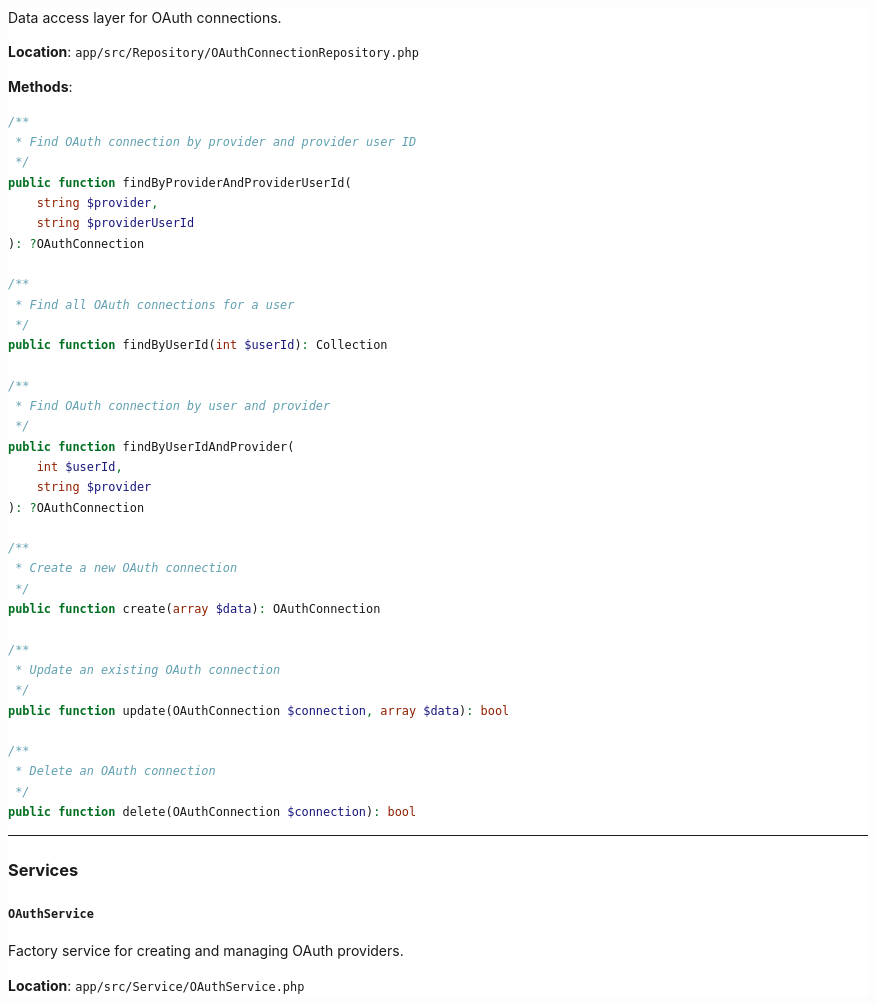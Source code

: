 Data access layer for OAuth connections.

**Location**: `app/src/Repository/OAuthConnectionRepository.php`

**Methods**:

```php
/**
 * Find OAuth connection by provider and provider user ID
 */
public function findByProviderAndProviderUserId(
    string $provider, 
    string $providerUserId
): ?OAuthConnection

/**
 * Find all OAuth connections for a user
 */
public function findByUserId(int $userId): Collection

/**
 * Find OAuth connection by user and provider
 */
public function findByUserIdAndProvider(
    int $userId, 
    string $provider
): ?OAuthConnection

/**
 * Create a new OAuth connection
 */
public function create(array $data): OAuthConnection

/**
 * Update an existing OAuth connection
 */
public function update(OAuthConnection $connection, array $data): bool

/**
 * Delete an OAuth connection
 */
public function delete(OAuthConnection $connection): bool
```

---

### Services

#### `OAuthService`

Factory service for creating and managing OAuth providers.

**Location**: `app/src/Service/OAuthService.php`
